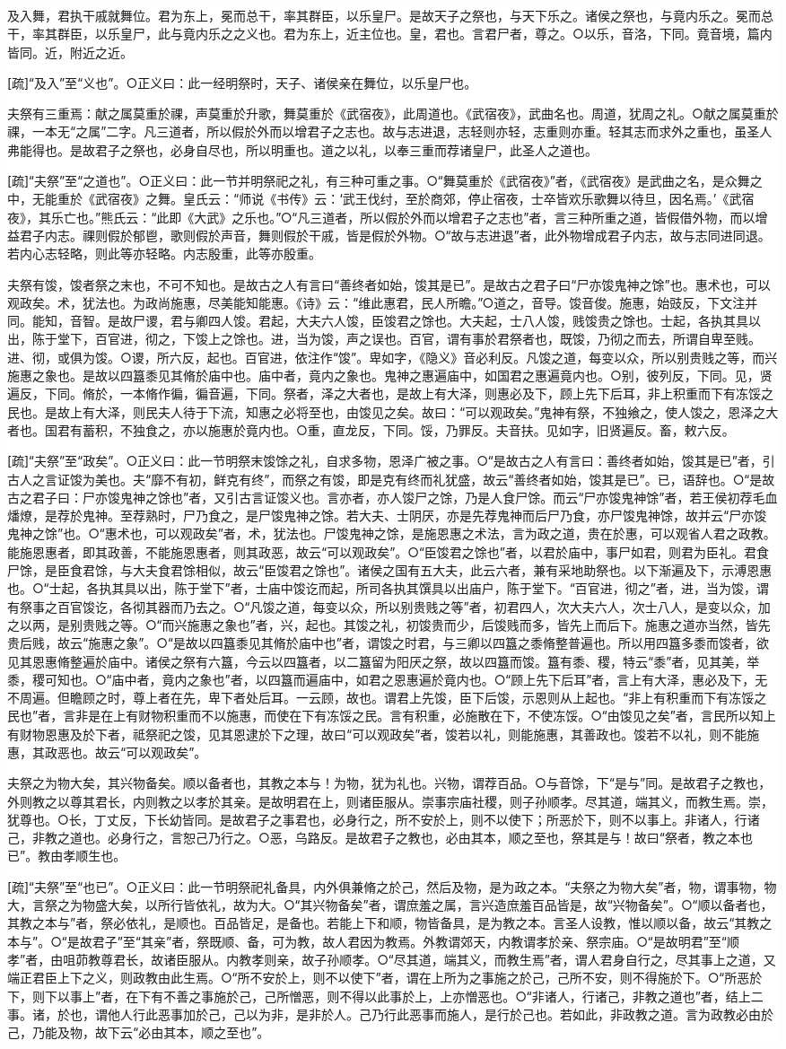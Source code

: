 

及入舞，君执干戚就舞位。君为东上，冕而总干，率其群臣，以乐皇尸。是故天子之祭也，与天下乐之。诸侯之祭也，与竟内乐之。冕而总干，率其群臣，以乐皇尸，此与竟内乐之之义也。<span class="q">君为东上，近主位也。皇，君也。言君尸者，尊之。<span class="q">○</span>以乐，音洛，下同。竟音境，篇内皆同。近，附近之近。</span>

[疏]“及入”至“义也”。<span class="q">○</span>正义曰：此一经明祭时，天子、诸侯亲在舞位，以乐皇尸也。



夫祭有三重焉：献之属莫重於祼，声莫重於升歌，舞莫重於《武宿夜》，此周道也。<span class="q">《武宿夜》，武曲名也。周道，犹周之礼。<span class="q">○</span>献之属莫重於祼，一本无“之属”二字。</span>凡三道者，所以假於外而以增君子之志也。故与志进退，志轻则亦轻，志重则亦重。轻其志而求外之重也，虽圣人弗能得也。是故君子之祭也，必身自尽也，所以明重也。道之以礼，以奉三重而荐诸皇尸，此圣人之道也。

[疏]“夫祭”至“之道也”。<span class="q">○</span>正义曰：此一节并明祭祀之礼，有三种可重之事。<span class="q">○</span>“舞莫重於《武宿夜》”者，《武宿夜》是武曲之名，是众舞之中，无能重於《武宿夜》之舞。皇氏云：“师说《书传》云：‘武王伐纣，至於商郊，停止宿夜，士卒皆欢乐歌舞以待旦，因名焉。’《武宿夜》，其乐亡也。”熊氏云：“此即《大武》之乐也。”<span class="q">○</span>“凡三道者，所以假於外而以增君子之志也”者，言三种所重之道，皆假借外物，而以增益君子内志。祼则假於郁鬯，歌则假於声音，舞则假於干戚，皆是假於外物。<span class="q">○</span>“故与志进退”者，此外物增成君子内志，故与志同进同退。若内心志轻略，则此等亦轻略。内志殷重，此等亦殷重。



夫祭有馂，馂者祭之末也，不可不知也。是故古之人有言曰“善终者如始，馂其是已”。是故古之君子曰“尸亦馂鬼神之馀”也。惠术也，可以观政矣。<span class="q">术，犹法也。为政尚施惠，尽美能知能惠。《诗》云：“维此惠君，民人所瞻。”<span class="q">○</span>道之，音导。馂音俊。施惠，始豉反，下文注并同。能知，音智。</span>是故尸谡，君与卿四人馂。君起，大夫六人馂，臣馂君之馀也。大夫起，士八人馂，贱馂贵之馀也。士起，各执其具以出，陈于堂下，百官进，彻之，下馂上之馀也。<span class="q">进，当为馂，声之误也。百官，谓有事於君祭者也，既馂，乃彻之而去，所谓自卑至贱。进、彻，或俱为馂。<span class="q">○</span>谡，所六反，起也。百官进，依注作“馂”。卑如字，《隐义》音必利反。</span>凡馂之道，每变以众，所以别贵贱之等，而兴施惠之象也。是故以四簋黍见其脩於庙中也。庙中者，竟内之象也。<span class="q">鬼神之惠遍庙中，如国君之惠遍竟内也。<span class="q">○</span>别，彼列反，下同。见，贤遍反，下同。脩於，一本脩作徧，徧音遍，下同。</span>祭者，泽之大者也，是故上有大泽，则惠必及下，顾上先下后耳，非上积重而下有冻馁之民也。是故上有大泽，则民夫人待于下流，知惠之必将至也，由馂见之矣。故曰：“可以观政矣。”<span class="q">鬼神有祭，不独飨之，使人馂之，恩泽之大者也。国君有蓄积，不独食之，亦以施惠於竟内也。<span class="q">○</span>重，直龙反，下同。馁，乃罪反。夫音扶。见如字，旧贤遍反。畜，敕六反。</span>

[疏]“夫祭”至“政矣”。<span class="q">○</span>正义曰：此一节明祭末馂馀之礼，自求多物，恩泽广被之事。<span class="q">○</span>“是故古之人有言曰：善终者如始，馂其是已”者，引古人之言证馂为美也。夫“靡不有初，鲜克有终”，而祭之有馂，即是克有终而礼犹盛，故云“善终者如始，馂其是已”。已，语辞也。<span class="q">○</span>“是故古之君子曰：尸亦馂鬼神之馀也”者，又引古言证馂义也。言亦者，亦人馂尸之馀，乃是人食尸馀。而云“尸亦馂鬼神馀”者，若王侯初荐毛血燔燎，是荐於鬼神。至荐熟时，尸乃食之，是尸馂鬼神之馀。若大夫、士阴厌，亦是先荐鬼神而后尸乃食，亦尸馂鬼神馀，故并云“尸亦馂鬼神之馀”也。<span class="q">○</span>“惠术也，可以观政矣”者，术，犹法也。尸馂鬼神之馀，是施恩惠之术法，言为政之道，贵在於惠，可以观省人君之政教。能施恩惠者，即其政善，不能施恩惠者，则其政恶，故云“可以观政矣”。<span class="q">○</span>“臣馂君之馀也”者，以君於庙中，事尸如君，则君为臣礼。君食尸馀，是臣食君馀，与大夫食君馀相似，故云“臣馂君之馀也”。诸侯之国有五大夫，此云六者，兼有采地助祭也。以下渐遍及下，示溥恩惠也。<span class="q">○</span>“士起，各执其具以出，陈于堂下”者，士庙中馂讫而起，所司各执其馔具以出庙户，陈于堂下。“百官进，彻之”者，进，当为馂，谓有祭事之百官馂讫，各彻其器而乃去之。<span class="q">○</span>“凡馂之道，每变以众，所以别贵贱之等”者，初君四人，次大夫六人，次士八人，是变以众，加之以两，是别贵贱之等。<span class="q">○</span>“而兴施惠之象也”者，兴，起也。其馂之礼，初馂贵而少，后馂贱而多，皆先上而后下。施惠之道亦当然，皆先贵后贱，故云“施惠之象”。<span class="q">○</span>“是故以四簋黍见其脩於庙中也”者，谓馂之时君，与三卿以四簋之黍脩整普遍也。所以用四簋多黍而馂者，欲见其恩惠脩整遍於庙中。诸侯之祭有六簋，今云以四簋者，以二簋留为阳厌之祭，故以四簋而馂。簋有黍、稷，特云“黍”者，见其美，举黍，稷可知也。<span class="q">○</span>“庙中者，竟内之象也”者，以四簋而遍庙中，如君之恩惠遍於竟内也。<span class="q">○</span>“顾上先下后耳”者，言上有大泽，惠必及下，无不周遍。但瞻顾之时，尊上者在先，卑下者处后耳。一云顾，故也。谓君上先馂，臣下后馂，示恩则从上起也。“非上有积重而下有冻馁之民也”者，言非是在上有财物积重而不以施惠，而使在下有冻馁之民。言有积重，必施散在下，不使冻馁。<span class="q">○</span>“由馂见之矣”者，言民所以知上有财物恩惠及於下者，祗祭祀之馂，见其恩逮於下之理，故曰“可以观政矣”者，馂若以礼，则能施惠，其善政也。馂若不以礼，则不能施惠，其政恶也。故云“可以观政矣”。



夫祭之为物大矣，其兴物备矣。顺以备者也，其教之本与！<span class="q">为物，犹为礼也。兴物，谓荐百品。<span class="q">○</span>与音馀，下“是与”同。</span>是故君子之教也，外则教之以尊其君长，内则教之以孝於其亲。是故明君在上，则诸臣服从。崇事宗庙社稷，则子孙顺孝。尽其道，端其义，而教生焉。<span class="q">崇，犹尊也。<span class="q">○</span>长，丁丈反，下长幼皆同。</span>是故君子之事君也，必身行之，所不安於上，则不以使下；所恶於下，则不以事上。非诸人，行诸己，非教之道也。<span class="q">必身行之，言恕己乃行之。<span class="q">○</span>恶，乌路反。</span>是故君子之教也，必由其本，顺之至也，祭其是与！故曰“祭者，教之本也已”。<span class="q">教由孝顺生也。</span>

[疏]“夫祭”至“也已”。<span class="q">○</span>正义曰：此一节明祭祀礼备具，内外俱兼脩之於己，然后及物，是为政之本。“夫祭之为物大矣”者，物，谓事物，物大，言祭之为物盛大矣，以所行皆依礼，故为大。<span class="q">○</span>“其兴物备矣”者，谓庶羞之属，言兴造庶羞百品皆是，故“兴物备矣”。<span class="q">○</span>“顺以备者也，其教之本与”者，祭必依礼，是顺也。百品皆足，是备也。若能上下和顺，物皆备具，是为教之本。言圣人设教，惟以顺以备，故云“其教之本与”。<span class="q">○</span>“是故君子”至“其亲”者，祭既顺、备，可为教，故人君因为教焉。外教谓郊天，内教谓孝於亲、祭宗庙。<span class="q">○</span>“是故明君”至“顺孝”者，由咀茆教尊君长，故诸臣服从。内教孝则亲，故子孙顺孝。<span class="q">○</span>“尽其道，端其义，而教生焉”者，谓人君身自行之，尽其事上之道，又端正君臣上下之义，则政教由此生焉。<span class="q">○</span>“所不安於上，则不以使下”者，谓在上所为之事施之於己，己所不安，则不得施於下。<span class="q">○</span>“所恶於下，则下以事上”者，在下有不善之事施於己，己所憎恶，则不得以此事於上，上亦憎恶也。<span class="q">○</span>“非诸人，行诸己，非教之道也”者，结上二事。诸，於也，谓他人行此恶事加於己，己以为非，是非於人。己乃行此恶事而施人，是行於己也。若如此，非政教之道。言为政教必由於己，乃能及物，故下云“必由其本，顺之至也”。
